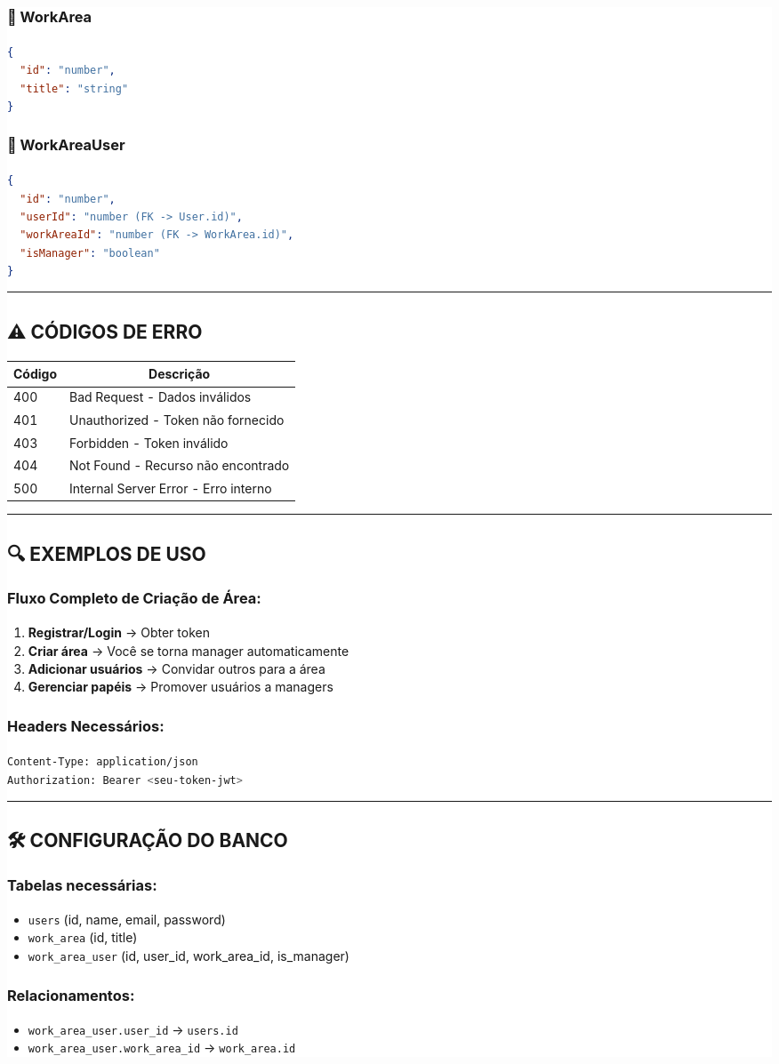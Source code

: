 ### 🏢 WorkArea
```json
{
  "id": "number",
  "title": "string"
}
```

### 🔗 WorkAreaUser
```json
{
  "id": "number",
  "userId": "number (FK -> User.id)",
  "workAreaId": "number (FK -> WorkArea.id)",
  "isManager": "boolean"
}
```

---

## ⚠️ **CÓDIGOS DE ERRO**

| Código | Descrição |
|--------|-----------|
| 400 | Bad Request - Dados inválidos |
| 401 | Unauthorized - Token não fornecido |
| 403 | Forbidden - Token inválido |
| 404 | Not Found - Recurso não encontrado |
| 500 | Internal Server Error - Erro interno |

---

## 🔍 **EXEMPLOS DE USO**

### Fluxo Completo de Criação de Área:
1. **Registrar/Login** → Obter token
2. **Criar área** → Você se torna manager automaticamente
3. **Adicionar usuários** → Convidar outros para a área
4. **Gerenciar papéis** → Promover usuários a managers

### Headers Necessários:
```bash
Content-Type: application/json
Authorization: Bearer <seu-token-jwt>
```

---

## 🛠️ **CONFIGURAÇÃO DO BANCO**

### Tabelas necessárias:
- `users` (id, name, email, password)
- `work_area` (id, title)
- `work_area_user` (id, user_id, work_area_id, is_manager)

### Relacionamentos:
- `work_area_user.user_id` → `users.id`
- `work_area_user.work_area_id` → `work_area.id`